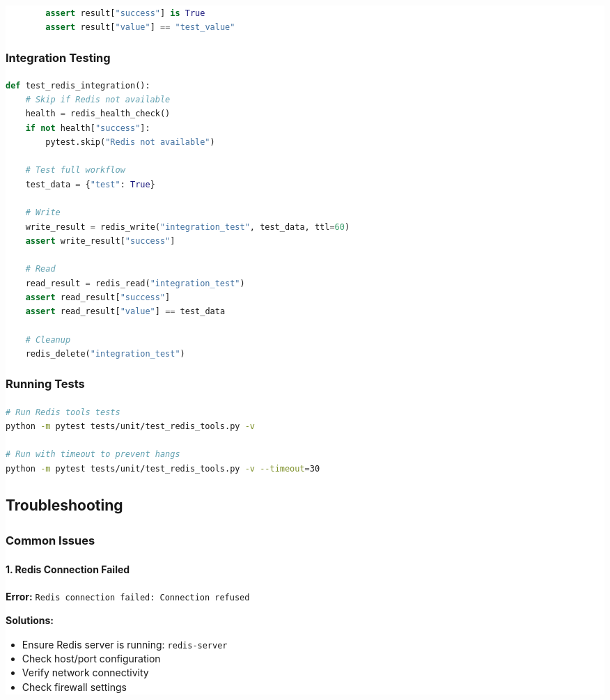 ```python
        assert result["success"] is True
        assert result["value"] == "test_value"
```

### Integration Testing

```python
def test_redis_integration():
    # Skip if Redis not available
    health = redis_health_check()
    if not health["success"]:
        pytest.skip("Redis not available")
    
    # Test full workflow
    test_data = {"test": True}
    
    # Write
    write_result = redis_write("integration_test", test_data, ttl=60)
    assert write_result["success"]
    
    # Read
    read_result = redis_read("integration_test")
    assert read_result["success"]
    assert read_result["value"] == test_data
    
    # Cleanup
    redis_delete("integration_test")
```

### Running Tests

```bash
# Run Redis tools tests
python -m pytest tests/unit/test_redis_tools.py -v

# Run with timeout to prevent hangs
python -m pytest tests/unit/test_redis_tools.py -v --timeout=30
```

## Troubleshooting

### Common Issues

#### 1. Redis Connection Failed

**Error:** `Redis connection failed: Connection refused`

**Solutions:**
- Ensure Redis server is running: `redis-server`
- Check host/port configuration
- Verify network connectivity
- Check firewall settings
